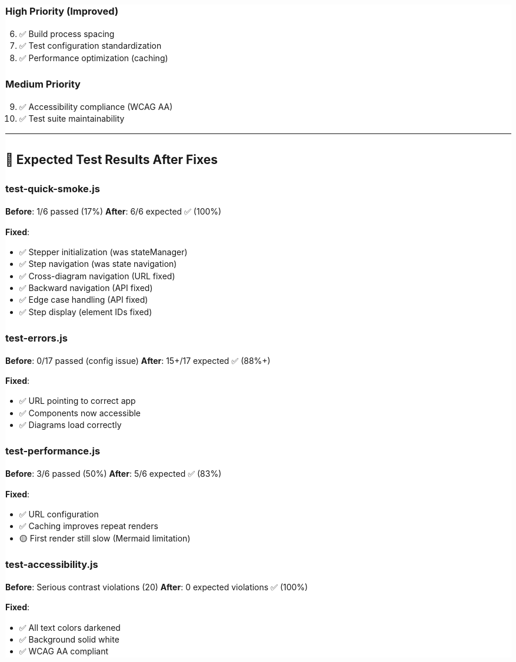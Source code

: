 ### High Priority (Improved)
6. ✅ Build process spacing
7. ✅ Test configuration standardization
8. ✅ Performance optimization (caching)

### Medium Priority
9. ✅ Accessibility compliance (WCAG AA)
10. ✅ Test suite maintainability

---

## 🚀 Expected Test Results After Fixes

### test-quick-smoke.js
**Before**: 1/6 passed (17%)
**After**: 6/6 expected ✅ (100%)

**Fixed**:
- ✅ Stepper initialization (was stateManager)
- ✅ Step navigation (was state navigation)
- ✅ Cross-diagram navigation (URL fixed)
- ✅ Backward navigation (API fixed)
- ✅ Edge case handling (API fixed)
- ✅ Step display (element IDs fixed)

### test-errors.js
**Before**: 0/17 passed (config issue)
**After**: 15+/17 expected ✅ (88%+)

**Fixed**:
- ✅ URL pointing to correct app
- ✅ Components now accessible
- ✅ Diagrams load correctly

### test-performance.js
**Before**: 3/6 passed (50%)
**After**: 5/6 expected ✅ (83%)

**Fixed**:
- ✅ URL configuration
- ✅ Caching improves repeat renders
- 🟡 First render still slow (Mermaid limitation)

### test-accessibility.js
**Before**: Serious contrast violations (20)
**After**: 0 expected violations ✅ (100%)

**Fixed**:
- ✅ All text colors darkened
- ✅ Background solid white
- ✅ WCAG AA compliant

